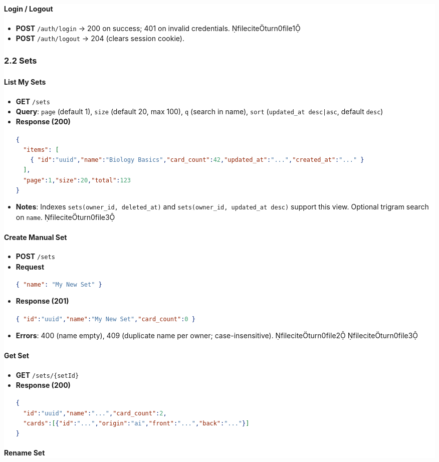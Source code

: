 #### Login / Logout

- **POST** `/auth/login` → 200 on success; 401 on invalid credentials. fileciteturn0file1
- **POST** `/auth/logout` → 204 (clears session cookie).

### 2.2 Sets

#### List My Sets

- **GET** `/sets`
- **Query**: `page` (default 1), `size` (default 20, max 100), `q` (search in name), `sort` (`updated_at desc|asc`,
  default `desc`)
- **Response (200)**
  ```json
  {
    "items": [
      { "id":"uuid","name":"Biology Basics","card_count":42,"updated_at":"...","created_at":"..." }
    ],
    "page":1,"size":20,"total":123
  }
  ```
- **Notes**: Indexes `sets(owner_id, deleted_at)` and `sets(owner_id, updated_at desc)` support this view. Optional
  trigram search on `name`. fileciteturn0file3

#### Create Manual Set

- **POST** `/sets`
- **Request**
  ```json
  { "name": "My New Set" }
  ```
- **Response (201)**
  ```json
  { "id":"uuid","name":"My New Set","card_count":0 }
  ```
- **Errors**: 400 (name empty), 409 (duplicate name per owner; case-insensitive). fileciteturn0file2
  fileciteturn0file3

#### Get Set

- **GET** `/sets/{setId}`
- **Response (200)**
  ```json
  {
    "id":"uuid","name":"...","card_count":2,
    "cards":[{"id":"...","origin":"ai","front":"...","back":"..."}]
  }
  ```

#### Rename Set
